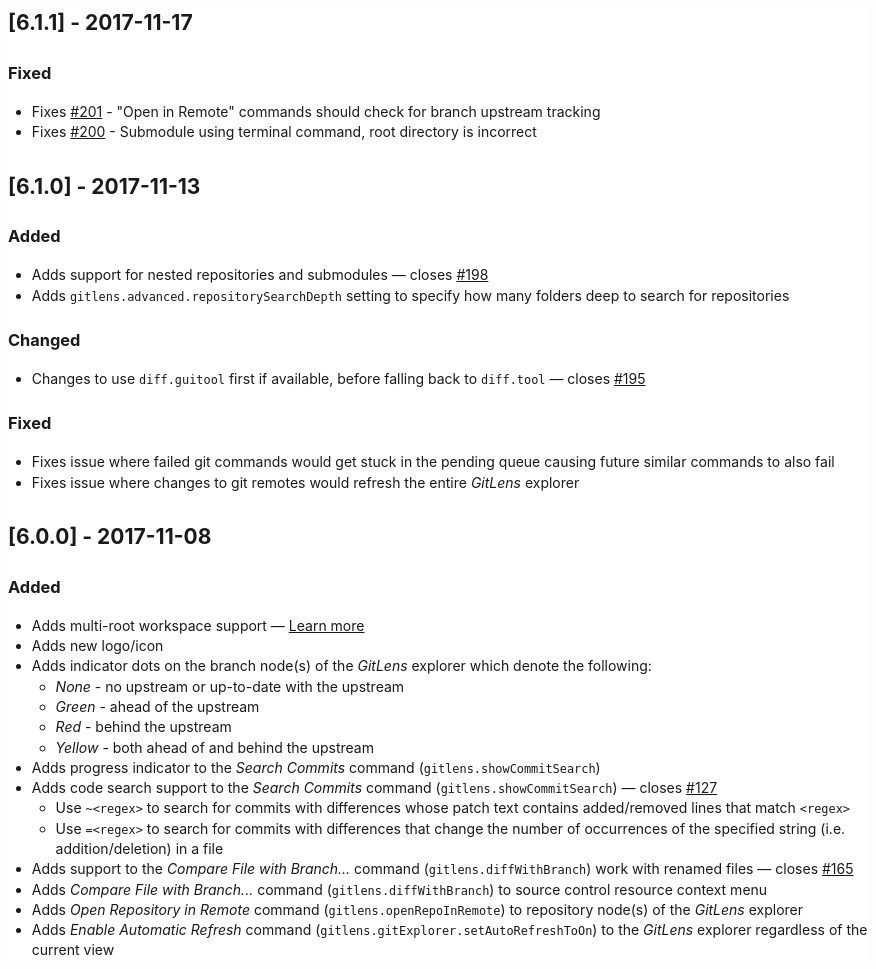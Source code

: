## [6.1.1] - 2017-11-17

### Fixed

- Fixes [#201](https://github.com/eamodio/vscode-gitlens/issues/201) - "Open in Remote" commands should check for branch upstream tracking
- Fixes [#200](https://github.com/eamodio/vscode-gitlens/issues/200) - Submodule using terminal command, root directory is incorrect

## [6.1.0] - 2017-11-13

### Added

- Adds support for nested repositories and submodules &mdash; closes [#198](https://github.com/eamodio/vscode-gitlens/issues/198)
- Adds `gitlens.advanced.repositorySearchDepth` setting to specify how many folders deep to search for repositories

### Changed

- Changes to use `diff.guitool` first if available, before falling back to `diff.tool` &mdash; closes [#195](https://github.com/eamodio/vscode-gitlens/issues/195)

### Fixed

- Fixes issue where failed git commands would get stuck in the pending queue causing future similar commands to also fail
- Fixes issue where changes to git remotes would refresh the entire _GitLens_ explorer

## [6.0.0] - 2017-11-08

### Added

- Adds multi-root workspace support &mdash; [Learn more](https://code.visualstudio.com/docs/editor/multi-root-workspaces)
- Adds new logo/icon
- Adds indicator dots on the branch node(s) of the _GitLens_ explorer which denote the following:
  - _None_ - no upstream or up-to-date with the upstream
  - _Green_ - ahead of the upstream
  - _Red_ - behind the upstream
  - _Yellow_ - both ahead of and behind the upstream
- Adds progress indicator to the _Search Commits_ command (`gitlens.showCommitSearch`)
- Adds code search support to the _Search Commits_ command (`gitlens.showCommitSearch`) &mdash; closes [#127](https://github.com/eamodio/vscode-gitlens/issues/127)
  - Use `~<regex>` to search for commits with differences whose patch text contains added/removed lines that match `<regex>`
  - Use `=<regex>` to search for commits with differences that change the number of occurrences of the specified string (i.e. addition/deletion) in a file
- Adds support to the _Compare File with Branch..._ command (`gitlens.diffWithBranch`) work with renamed files &mdash; closes [#165](https://github.com/eamodio/vscode-gitlens/issues/165)
- Adds _Compare File with Branch..._ command (`gitlens.diffWithBranch`) to source control resource context menu
- Adds _Open Repository in Remote_ command (`gitlens.openRepoInRemote`) to repository node(s) of the _GitLens_ explorer
- Adds _Enable Automatic Refresh_ command (`gitlens.gitExplorer.setAutoRefreshToOn`) to the _GitLens_ explorer regardless of the current view
